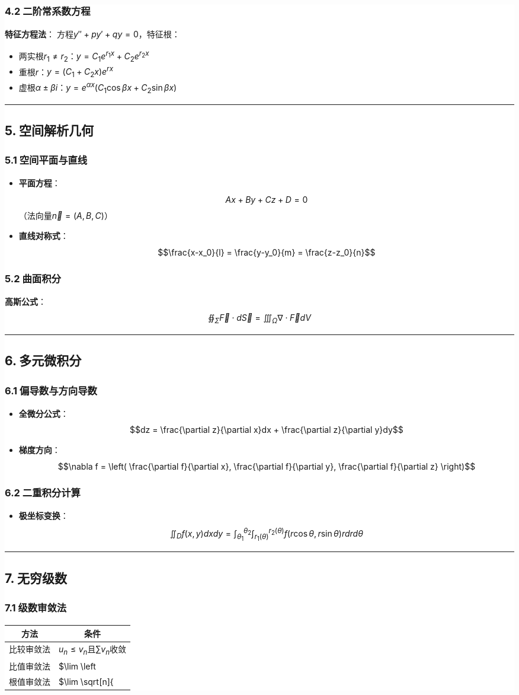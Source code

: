 ### 4.2 二阶常系数方程
**特征方程法**：
方程$y'' + py' + qy = 0$，特征根：
- 两实根$r_1 \neq r_2$：$y = C_1 e^{r_1 x} + C_2 e^{r_2 x}$
- 重根$r$：$y = (C_1 + C_2 x)e^{rx}$
- 虚根$\alpha \pm \beta i$：$y = e^{\alpha x}(C_1 \cos \beta x + C_2 \sin \beta x)$

---

## 5. 空间解析几何

### 5.1 空间平面与直线
- **平面方程**：
  $$Ax + By + Cz + D = 0$$
  （法向量$\vec{n} = (A, B, C)$）

- **直线对称式**：
  $$\frac{x-x_0}{l} = \frac{y-y_0}{m} = \frac{z-z_0}{n}$$

### 5.2 曲面积分
**高斯公式**：
$$\oiint_{\Sigma} \vec{F} \cdot d\vec{S} = \iiint_{\Omega} \nabla \cdot \vec{F} dV$$

---

## 6. 多元微积分

### 6.1 偏导数与方向导数
- **全微分公式**：
  $$dz = \frac{\partial z}{\partial x}dx + \frac{\partial z}{\partial y}dy$$

- **梯度方向**：
  $$\nabla f = \left( \frac{\partial f}{\partial x}, \frac{\partial f}{\partial y}, \frac{\partial f}{\partial z} \right)$$

### 6.2 二重积分计算
- **极坐标变换**：
  $$\iint_D f(x,y) dxdy = \int_{\theta_1}^{\theta_2} \int_{r_1(\theta)}^{r_2(\theta)} f(r\cos\theta, r\sin\theta) r dr d\theta$$

---

## 7. 无穷级数

### 7.1 级数审敛法
| 方法           | 条件                          |
|----------------|------------------------------|
| 比较审敛法      | $u_n \leq v_n$且$\sum v_n$收敛 |
| 比值审敛法      | $\lim \left| \frac{u_{n+1}}{u_n} \right| = \rho$，$\rho <1$收敛 |
| 根值审敛法      | $\lim \sqrt[n]{|u_n|} = \rho$，$\rho <1$收敛 |
